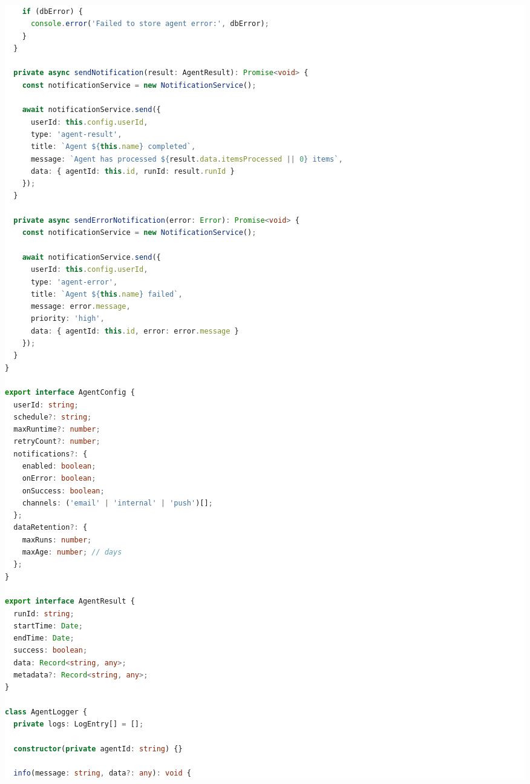 ```typescript
    if (dbError) {
      console.error('Failed to store agent error:', dbError);
    }
  }

  private async sendNotification(result: AgentResult): Promise<void> {
    const notificationService = new NotificationService();
    
    await notificationService.send({
      userId: this.config.userId,
      type: 'agent-result',
      title: `Agent ${this.name} completed`,
      message: `Agent has processed ${result.data.itemsProcessed || 0} items`,
      data: { agentId: this.id, runId: result.runId }
    });
  }

  private async sendErrorNotification(error: Error): Promise<void> {
    const notificationService = new NotificationService();
    
    await notificationService.send({
      userId: this.config.userId,
      type: 'agent-error',
      title: `Agent ${this.name} failed`,
      message: error.message,
      priority: 'high',
      data: { agentId: this.id, error: error.message }
    });
  }
}

export interface AgentConfig {
  userId: string;
  schedule?: string;
  maxRuntime?: number;
  retryCount?: number;
  notifications?: {
    enabled: boolean;
    onError: boolean;
    onSuccess: boolean;
    channels: ('email' | 'internal' | 'push')[];
  };
  dataRetention?: {
    maxRuns: number;
    maxAge: number; // days
  };
}

export interface AgentResult {
  runId: string;
  startTime: Date;
  endTime: Date;
  success: boolean;
  data: Record<string, any>;
  metadata?: Record<string, any>;
}

class AgentLogger {
  private logs: LogEntry[] = [];
  
  constructor(private agentId: string) {}

  info(message: string, data?: any): void {
```